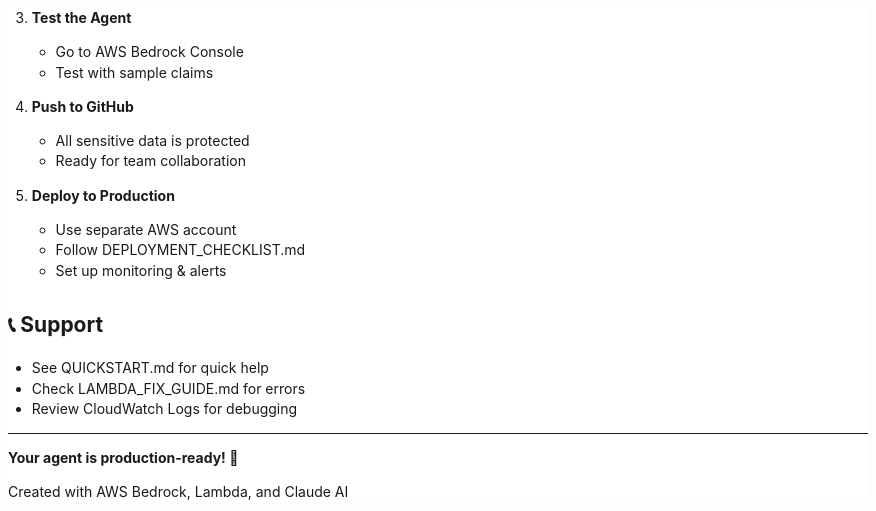 3. **Test the Agent**
   - Go to AWS Bedrock Console
   - Test with sample claims

4. **Push to GitHub**
   - All sensitive data is protected
   - Ready for team collaboration

5. **Deploy to Production**
   - Use separate AWS account
   - Follow DEPLOYMENT_CHECKLIST.md
   - Set up monitoring & alerts

## 📞 Support

- See QUICKSTART.md for quick help
- Check LAMBDA_FIX_GUIDE.md for errors
- Review CloudWatch Logs for debugging

---

**Your agent is production-ready! 🎉**

Created with AWS Bedrock, Lambda, and Claude AI
